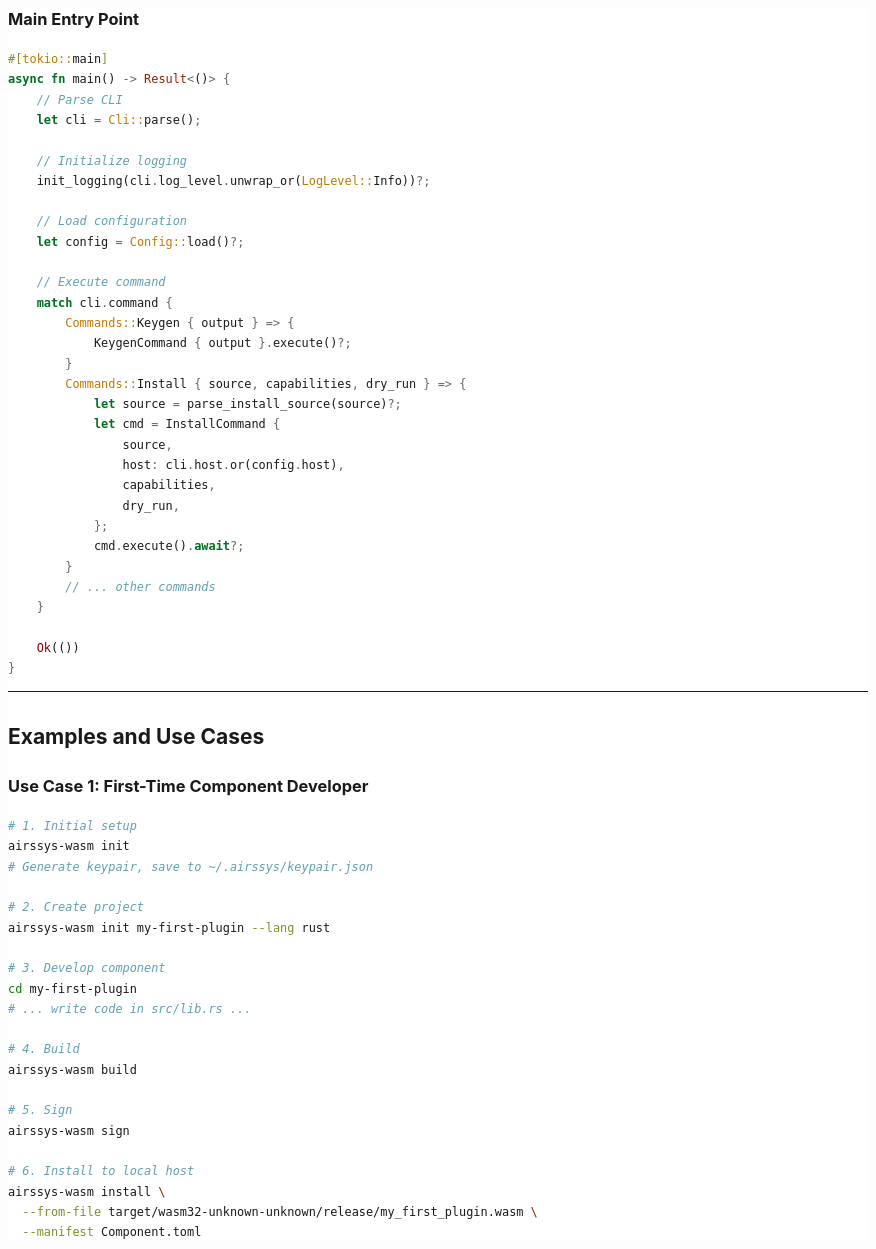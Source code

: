 ### Main Entry Point

```rust
#[tokio::main]
async fn main() -> Result<()> {
    // Parse CLI
    let cli = Cli::parse();
    
    // Initialize logging
    init_logging(cli.log_level.unwrap_or(LogLevel::Info))?;
    
    // Load configuration
    let config = Config::load()?;
    
    // Execute command
    match cli.command {
        Commands::Keygen { output } => {
            KeygenCommand { output }.execute()?;
        }
        Commands::Install { source, capabilities, dry_run } => {
            let source = parse_install_source(source)?;
            let cmd = InstallCommand {
                source,
                host: cli.host.or(config.host),
                capabilities,
                dry_run,
            };
            cmd.execute().await?;
        }
        // ... other commands
    }
    
    Ok(())
}
```

---

## Examples and Use Cases

### Use Case 1: First-Time Component Developer

```bash
# 1. Initial setup
airssys-wasm init
# Generate keypair, save to ~/.airssys/keypair.json

# 2. Create project
airssys-wasm init my-first-plugin --lang rust

# 3. Develop component
cd my-first-plugin
# ... write code in src/lib.rs ...

# 4. Build
airssys-wasm build

# 5. Sign
airssys-wasm sign

# 6. Install to local host
airssys-wasm install \
  --from-file target/wasm32-unknown-unknown/release/my_first_plugin.wasm \
  --manifest Component.toml
```